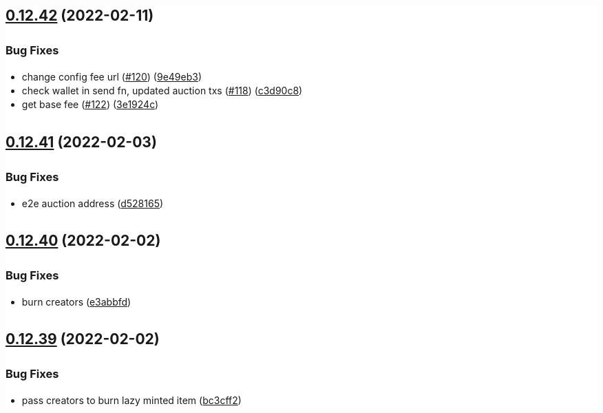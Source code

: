 



## [0.12.42](https://github.com/rarible/protocol-ethereum-sdk/compare/v0.12.41...v0.12.42) (2022-02-11)


### Bug Fixes

* change config fee url ([#120](https://github.com/rarible/protocol-ethereum-sdk/issues/120)) ([9e49eb3](https://github.com/rarible/protocol-ethereum-sdk/commit/9e49eb3d1f9a2b456938947991efcbecd5e22372))
* check wallet in send fn, updated auction txs ([#118](https://github.com/rarible/protocol-ethereum-sdk/issues/118)) ([c3d90c8](https://github.com/rarible/protocol-ethereum-sdk/commit/c3d90c88f98946bc05703e1384abe7f0796d9fb0))
* get base fee ([#122](https://github.com/rarible/protocol-ethereum-sdk/issues/122)) ([3e1924c](https://github.com/rarible/protocol-ethereum-sdk/commit/3e1924cb84afac78f10ef9f3c4d31d60861204bf))





## [0.12.41](https://github.com/rarible/protocol-ethereum-sdk/compare/v0.12.40...v0.12.41) (2022-02-03)


### Bug Fixes

* e2e auction address ([d528165](https://github.com/rarible/protocol-ethereum-sdk/commit/d5281655038de349ef2431a495428a640d55c92f))





## [0.12.40](https://github.com/rarible/protocol-ethereum-sdk/compare/v0.12.39...v0.12.40) (2022-02-02)


### Bug Fixes

* burn creators ([e3abbfd](https://github.com/rarible/protocol-ethereum-sdk/commit/e3abbfdd4b02afaf77b20bfa386c78b35968b592))





## [0.12.39](https://github.com/rarible/protocol-ethereum-sdk/compare/v0.12.38...v0.12.39) (2022-02-02)


### Bug Fixes

* pass creators to burn lazy minted item ([bc3cff2](https://github.com/rarible/protocol-ethereum-sdk/commit/bc3cff2fc18d858a3cc1b718a7782660e66cd99a))
